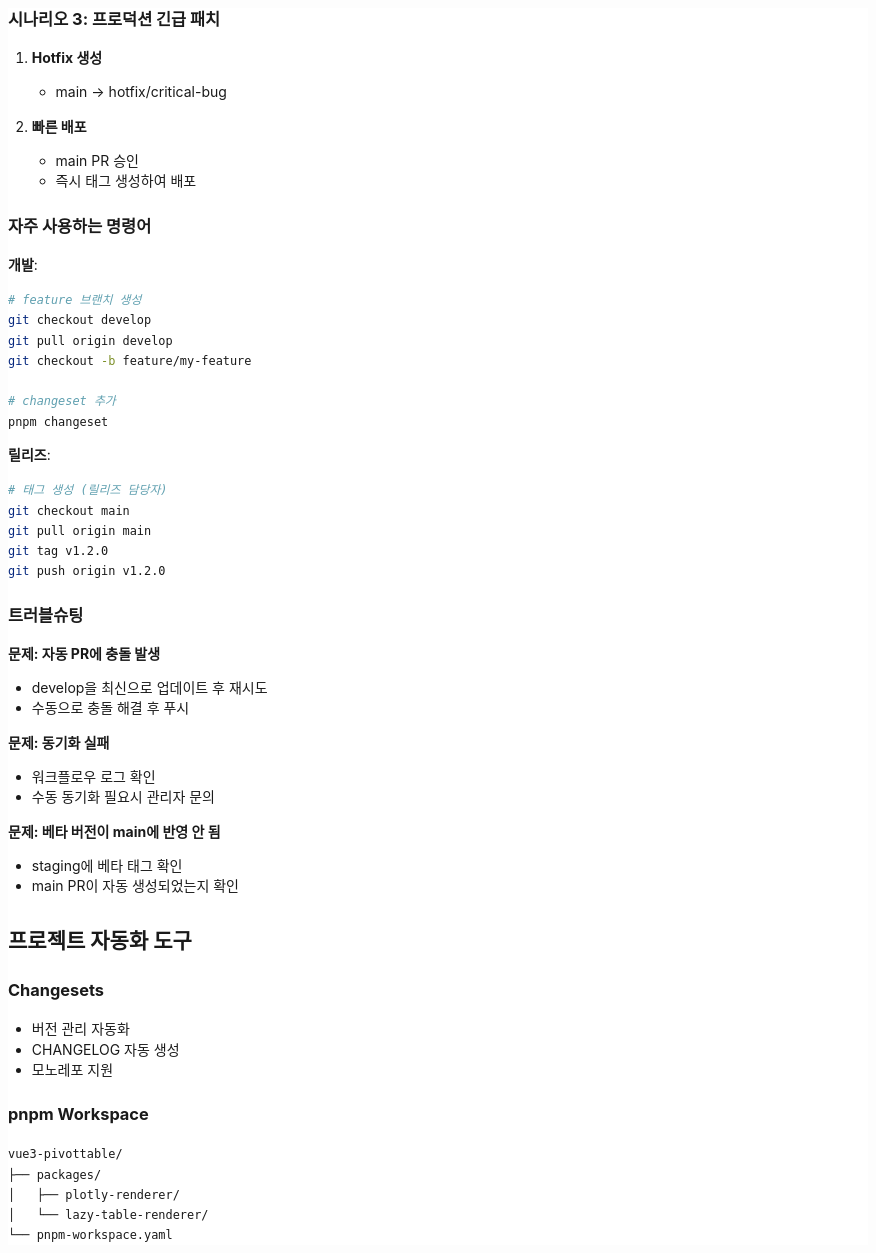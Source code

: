 ### 시나리오 3: 프로덕션 긴급 패치

1. **Hotfix 생성**
   - main → hotfix/critical-bug

2. **빠른 배포**
   - main PR 승인
   - 즉시 태그 생성하여 배포

### 자주 사용하는 명령어

**개발**:
```bash
# feature 브랜치 생성
git checkout develop
git pull origin develop
git checkout -b feature/my-feature

# changeset 추가
pnpm changeset
```

**릴리즈**:
```bash
# 태그 생성 (릴리즈 담당자)
git checkout main
git pull origin main
git tag v1.2.0
git push origin v1.2.0
```

### 트러블슈팅

**문제: 자동 PR에 충돌 발생**
- develop을 최신으로 업데이트 후 재시도
- 수동으로 충돌 해결 후 푸시

**문제: 동기화 실패**
- 워크플로우 로그 확인
- 수동 동기화 필요시 관리자 문의

**문제: 베타 버전이 main에 반영 안 됨**
- staging에 베타 태그 확인
- main PR이 자동 생성되었는지 확인

## 프로젝트 자동화 도구

### Changesets
- 버전 관리 자동화
- CHANGELOG 자동 생성
- 모노레포 지원

### pnpm Workspace
```
vue3-pivottable/
├── packages/
│   ├── plotly-renderer/
│   └── lazy-table-renderer/
└── pnpm-workspace.yaml
```
